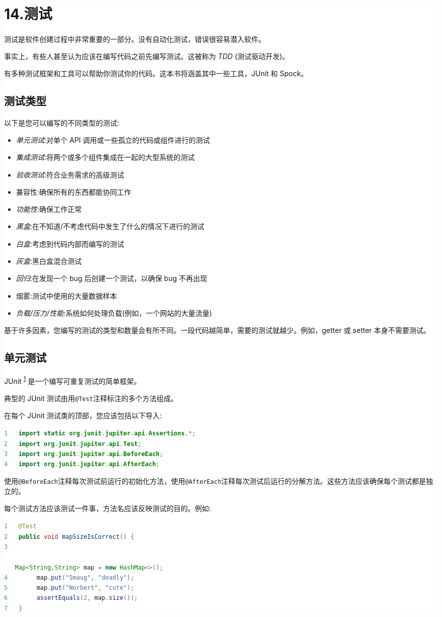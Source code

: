 # 14.测试

测试是软件创建过程中非常重要的一部分。没有自动化测试，错误很容易潜入软件。

事实上，有些人甚至认为应该在编写代码之前先编写测试。这被称为 *TDD* (测试驱动开发)。

有多种测试框架和工具可以帮助你测试你的代码。这本书将涵盖其中一些工具，JUnit 和 Spock。

## 测试类型

以下是您可以编写的不同类型的测试:

*   *单元测试*:对单个 API 调用或一些孤立的代码或组件进行的测试

*   *集成测试*:将两个或多个组件集成在一起的大型系统的测试

*   *验收测试*:符合业务需求的高级测试

*   兼容性:确保所有的东西都能协同工作

*   *功能性*:确保工作正常

*   *黑盒*:在不知道/不考虑代码中发生了什么的情况下进行的测试

*   *白盒*:考虑到代码内部而编写的测试

*   *灰盒*:黑白盒混合测试

*   *回归*:在发现一个 bug 后创建一个测试，以确保 bug 不再出现

*   烟雾:测试中使用的大量数据样本

*   *负载/压力/性能*:系统如何处理负载(例如，一个网站的大量流量)

基于许多因素，您编写的测试的类型和数量会有所不同。一段代码越简单，需要的测试就越少。例如，getter 或 setter 本身不需要测试。

## 单元测试

JUnit <sup>[1](#Fn1)</sup> 是一个编写可重复测试的简单框架。

典型的 JUnit 测试由用`@Test`注释标注的多个方法组成。

在每个 JUnit 测试类的顶部，您应该包括以下导入:

```java
1   import static org.junit.jupiter.api.Assertions.*;
2   import org.junit.jupiter.api.Test;
3   import org.junit.jupiter.api.BeforeEach;
4   import org.junit.jupiter.api.AfterEach;

```

使用`@BeforeEach`注释每次测试前运行的初始化方法，使用`@AfterEach`注释每次测试后运行的分解方法。这些方法应该确保每个测试都是独立的。

每个测试方法应该测试一件事，方法名应该反映测试的目的。例如:

```java
1   @Test
2   public void mapSizeIsCorrect() {
3

   Map<String,String> map = new HashMap<>();
4        map.put("Smaug", "deadly");
5        map.put("Norbert", "cute");
6        assertEquals(2, map.size());
7   }

```
